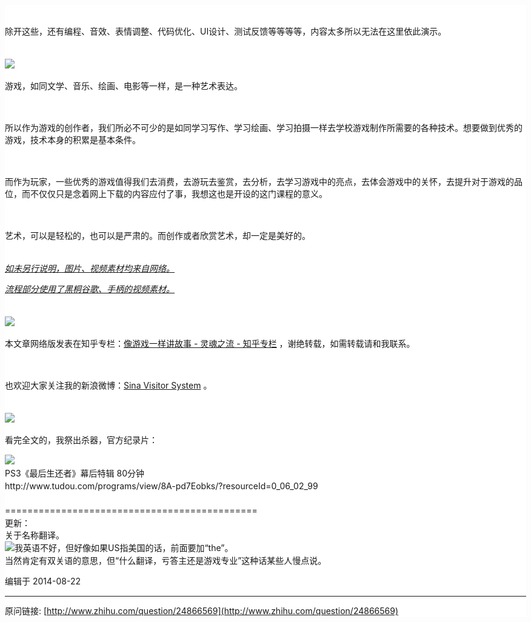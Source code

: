 </div></div><br><p>除开这些，还有编程、音效、表情调整、代码优化、UI设计、测试反馈等等等等，内容太多所以无法在这里依此演示。</p><br><img src="http://pic1.zhimg.com/8c64771546e0c87082d0170451a51e5c_b.jpg" data-rawwidth="1280" data-rawheight="720" class="origin_image zh-lightbox-thumb" width="1280" data-original="http://pic1.zhimg.com/8c64771546e0c87082d0170451a51e5c_r.jpg"><br><p>游戏，如同文学、音乐、绘画、电影等一样，是一种艺术表达。</p><br><p>所以作为游戏的创作者，我们所必不可少的是如同学习写作、学习绘画、学习拍摄一样去学校游戏制作所需要的各种技术。想要做到优秀的游戏，技术本身的积累是基本条件。</p><br><p>而作为玩家，一些优秀的游戏值得我们去消费，去游玩去鉴赏，去分析，去学习游戏中的亮点，去体会游戏中的关怀，去提升对于游戏的品位，而不仅仅只是念着网上下载的内容应付了事，我想这也是开设的这门课程的意义。</p><br><p>艺术，可以是轻松的，也可以是严肃的。而创作或者欣赏艺术，却一定是美好的。</p><br><i><u>如未另行说明，图片、视频素材均来自网络。</u></i><p><i><u>流程部分使用了黑桐谷歌、手柄的视频素材。</u></i></p><br><img src="http://pic1.zhimg.com/690cd94a6edabb6ec2da71ca56e2c764_b.jpg" data-rawwidth="1280" data-rawheight="720" class="origin_image zh-lightbox-thumb" width="1280" data-original="http://pic1.zhimg.com/690cd94a6edabb6ec2da71ca56e2c764_r.jpg"><br><p>本文章网络版发表在知乎专栏：<a href="http://zhuanlan.zhihu.com/SeeleGame/19714967" class="internal">像游戏一样讲故事 - 灵魂之流 - 知乎专栏</a> ，谢绝转载，如需转载请和我联系。</p><br><p>也欢迎大家关注我的新浪微博：<a href="http://weibo.com/fice" class=" wrap external" target="_blank" rel="nofollow noreferrer">Sina Visitor System<i class="icon-external"></i></a> 。</p><br><img src="http://pic1.zhimg.com/c99d2a75a240a496b76737b989fc9158_b.jpg" data-rawwidth="1280" data-rawheight="720" class="origin_image zh-lightbox-thumb" width="1280" data-original="http://pic1.zhimg.com/c99d2a75a240a496b76737b989fc9158_r.jpg"><br><p>看完全文的，我祭出杀器，官方纪录片：</p><div class="video-box" data-swfurl="http://www.tudou.com/v/173409015/v.swf"><div class="video-box-inner">              <div class="video-thumb">                <img class="video-thumbnail" src="http://g4.tdimg.com/7b686697c8e51d4995c4f85c4a42c5af/p_2.jpg"><i class="video-play-icon"></i>              </div>              <div class="video-box-body">                <div class="video-title">PS3《最后生还者》幕后特辑 80分钟</div>                <div class="video-url">http://www.tudou.com/programs/view/8A-pd7Eobks/?resourceId=0_06_02_99</div>              </div>            </div></div><br>=============================================<br>更新：<br>关于名称翻译。<br><img src="http://pic4.zhimg.com/f4cebc2d8b7082edd5f49c9e8bce8b7f_b.jpg" data-rawwidth="1005" data-rawheight="951" class="origin_image zh-lightbox-thumb" width="1005" data-original="http://pic4.zhimg.com/f4cebc2d8b7082edd5f49c9e8bce8b7f_r.jpg">我英语不好，但好像如果US指美国的话，前面要加“the”。<br>当然肯定有双关语的意思，但“什么翻译，亏答主还是游戏专业”这种话某些人慢点说。



编辑于 2014-08-22



---
原问链接: [http://www.zhihu.com/question/24866569](http://www.zhihu.com/question/24866569)